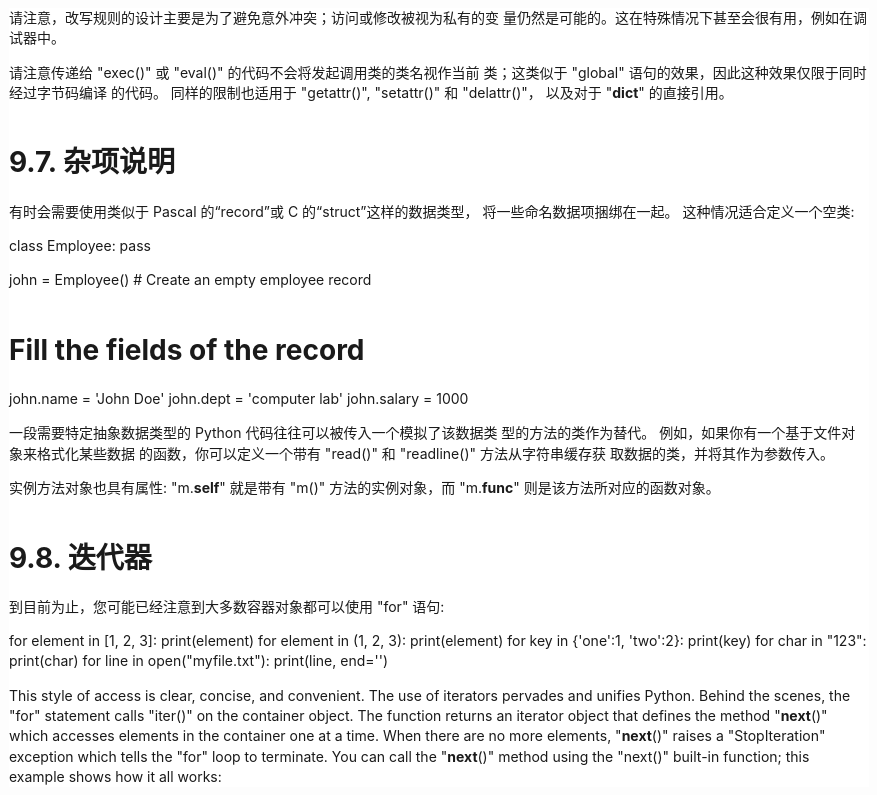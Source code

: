 请注意，改写规则的设计主要是为了避免意外冲突；访问或修改被视为私有的变
量仍然是可能的。这在特殊情况下甚至会很有用，例如在调试器中。

请注意传递给 "exec()" 或 "eval()" 的代码不会将发起调用类的类名视作当前
类；这类似于 "global" 语句的效果，因此这种效果仅限于同时经过字节码编译
的代码。 同样的限制也适用于 "getattr()", "setattr()" 和 "delattr()"，
以及对于 "__dict__" 的直接引用。


9.7. 杂项说明
=============

有时会需要使用类似于 Pascal 的“record”或 C 的“struct”这样的数据类型，
将一些命名数据项捆绑在一起。 这种情况适合定义一个空类:

   class Employee:
       pass

   john = Employee()  # Create an empty employee record

   # Fill the fields of the record
   john.name = 'John Doe'
   john.dept = 'computer lab'
   john.salary = 1000

一段需要特定抽象数据类型的 Python 代码往往可以被传入一个模拟了该数据类
型的方法的类作为替代。 例如，如果你有一个基于文件对象来格式化某些数据
的函数，你可以定义一个带有 "read()" 和 "readline()" 方法从字符串缓存获
取数据的类，并将其作为参数传入。

实例方法对象也具有属性: "m.__self__" 就是带有 "m()" 方法的实例对象，而
"m.__func__" 则是该方法所对应的函数对象。


9.8. 迭代器
===========

到目前为止，您可能已经注意到大多数容器对象都可以使用 "for" 语句:

   for element in [1, 2, 3]:
       print(element)
   for element in (1, 2, 3):
       print(element)
   for key in {'one':1, 'two':2}:
       print(key)
   for char in "123":
       print(char)
   for line in open("myfile.txt"):
       print(line, end='')

This style of access is clear, concise, and convenient.  The use of
iterators pervades and unifies Python.  Behind the scenes, the "for"
statement calls "iter()" on the container object.  The function
returns an iterator object that defines the method "__next__()" which
accesses elements in the container one at a time.  When there are no
more elements, "__next__()" raises a "StopIteration" exception which
tells the "for" loop to terminate.  You can call the "__next__()"
method using the "next()" built-in function; this example shows how it
all works:
